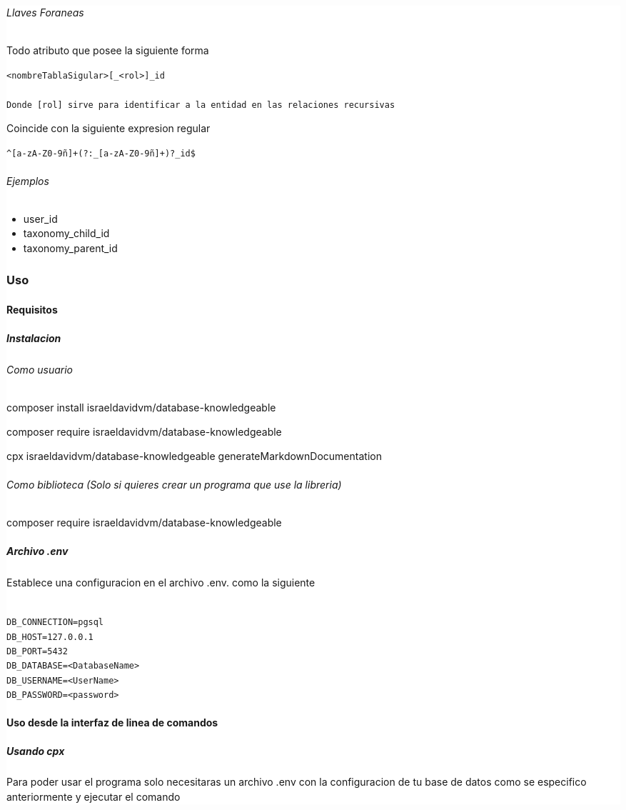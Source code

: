 ###### Llaves Foraneas
Todo atributo que posee la siguiente forma 
```
<nombreTablaSigular>[_<rol>]_id 

Donde [rol] sirve para identificar a la entidad en las relaciones recursivas

```

Coincide con la siguiente expresion regular
```
^[a-zA-Z0-9ñ]+(?:_[a-zA-Z0-9ñ]+)?_id$
```
###### Ejemplos
- user_id
- taxonomy_child_id
- taxonomy_parent_id

### Uso

#### Requisitos 

##### Instalacion 

###### Como usuario

composer install israeldavidvm/database-knowledgeable

composer require israeldavidvm/database-knowledgeable

cpx israeldavidvm/database-knowledgeable generateMarkdownDocumentation

###### Como biblioteca (Solo si quieres crear un programa que use la libreria)
composer require israeldavidvm/database-knowledgeable

##### Archivo .env

Establece una configuracion en el archivo .env. como la siguiente

```

DB_CONNECTION=pgsql
DB_HOST=127.0.0.1
DB_PORT=5432
DB_DATABASE=<DatabaseName>
DB_USERNAME=<UserName>
DB_PASSWORD=<password>

```

#### Uso desde la interfaz de linea de comandos 

##### Usando cpx

Para poder usar el programa solo necesitaras un archivo .env con la configuracion de tu base de datos como se especifico anteriormente y ejecutar el comando
